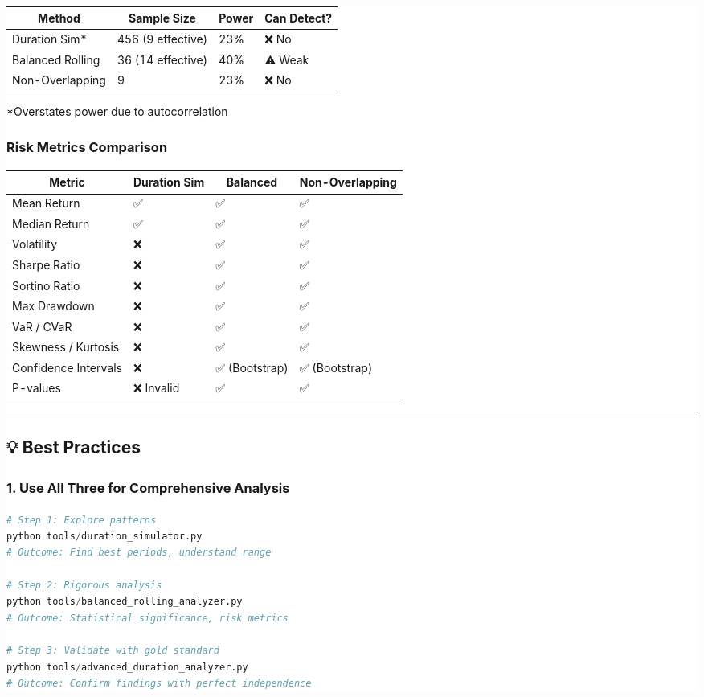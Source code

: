 | Method | Sample Size | Power | Can Detect? |
|--------|-------------|-------|-------------|
| Duration Sim* | 456 (9 effective) | 23% | ❌ No |
| Balanced Rolling | 36 (14 effective) | 40% | ⚠️ Weak |
| Non-Overlapping | 9 | 23% | ❌ No |

*Overstates power due to autocorrelation

### Risk Metrics Comparison

| Metric | Duration Sim | Balanced | Non-Overlapping |
|--------|--------------|----------|-----------------|
| Mean Return | ✅ | ✅ | ✅ |
| Median Return | ✅ | ✅ | ✅ |
| Volatility | ❌ | ✅ | ✅ |
| Sharpe Ratio | ❌ | ✅ | ✅ |
| Sortino Ratio | ❌ | ✅ | ✅ |
| Max Drawdown | ❌ | ✅ | ✅ |
| VaR / CVaR | ❌ | ✅ | ✅ |
| Skewness / Kurtosis | ❌ | ✅ | ✅ |
| Confidence Intervals | ❌ | ✅ (Bootstrap) | ✅ (Bootstrap) |
| P-values | ❌ Invalid | ✅ | ✅ |

---

## 💡 Best Practices

### 1. **Use All Three for Comprehensive Analysis**

```python
# Step 1: Explore patterns
python tools/duration_simulator.py
# Outcome: Find best periods, understand range

# Step 2: Rigorous analysis  
python tools/balanced_rolling_analyzer.py
# Outcome: Statistical significance, risk metrics

# Step 3: Validate with gold standard
python tools/advanced_duration_analyzer.py
# Outcome: Confirm findings with perfect independence
```
